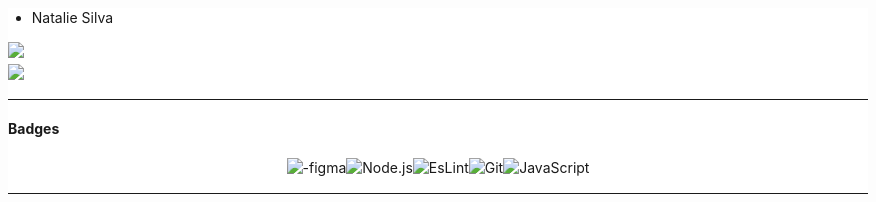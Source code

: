 - Natalie Silva
>
<a href="https://www.linkedin.com/in/natalie-silva-829b274a/" target="_blank"><img src="https://img.shields.io/badge/LinkedIn-0077B5?style=for-the-badge&logo=linkedin&logoColor=white" target="_blank"></a>
<br>
<a href="https://github.com/natalieiss" target="_blank"><img src="https://img.shields.io/badge/GitHub-100000?style=for-the-badge&logo=github&logoColor=white" target="_blank"></a>
<br>

---

#### Badges

<div style= "display:flex; justify-content:center;">
<img align="center" alt="-figma"  src="https://img.shields.io/badge/Figma-F24E1E?style=for-the-badge&logo=figma&logoColor=white">
<img align="center" alt="Node.js"  src="https://img.shields.io/badge/Node.js-339933?style=for-the-badge&logo=nodedotjs&logoColor=white">
<img align="center" alt="EsLint"  src="https://img.shields.io/badge/eslint-3A33D1?style=for-the-badge&logo=eslint&logoColor=white">
<img align="center" alt="Git"  src="https://img.shields.io/badge/GIT-E44C30?style=for-the-badge&logo=git&logoColor=white">
<img align="center" alt="JavaScript"  src="https://img.shields.io/badge/JavaScript-F7DF1E?style=for-the-badge&logo=javascript&logoColor=black">
</div>



---
